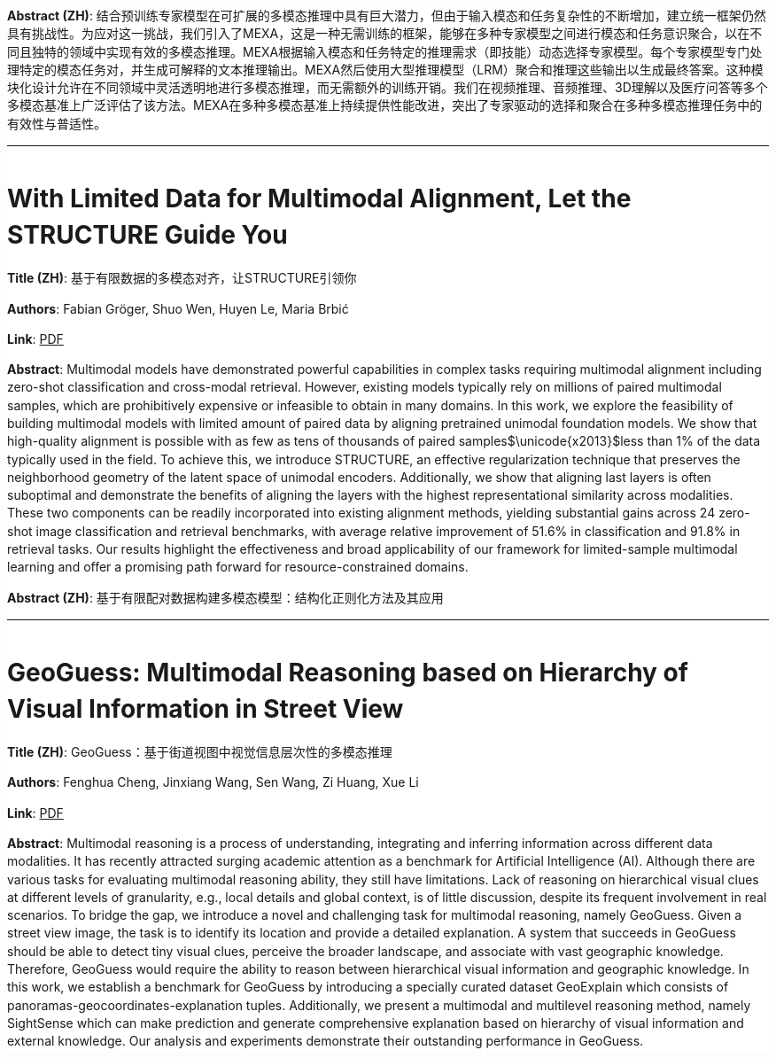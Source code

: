 **Abstract (ZH)**: 结合预训练专家模型在可扩展的多模态推理中具有巨大潜力，但由于输入模态和任务复杂性的不断增加，建立统一框架仍然具有挑战性。为应对这一挑战，我们引入了MEXA，这是一种无需训练的框架，能够在多种专家模型之间进行模态和任务意识聚合，以在不同且独特的领域中实现有效的多模态推理。MEXA根据输入模态和任务特定的推理需求（即技能）动态选择专家模型。每个专家模型专门处理特定的模态任务对，并生成可解释的文本推理输出。MEXA然后使用大型推理模型（LRM）聚合和推理这些输出以生成最终答案。这种模块化设计允许在不同领域中灵活透明地进行多模态推理，而无需额外的训练开销。我们在视频推理、音频推理、3D理解以及医疗问答等多个多模态基准上广泛评估了该方法。MEXA在多种多模态基准上持续提供性能改进，突出了专家驱动的选择和聚合在多种多模态推理任务中的有效性与普适性。 

---
# With Limited Data for Multimodal Alignment, Let the STRUCTURE Guide You 

**Title (ZH)**: 基于有限数据的多模态对齐，让STRUCTURE引领你 

**Authors**: Fabian Gröger, Shuo Wen, Huyen Le, Maria Brbić  

**Link**: [PDF](https://arxiv.org/pdf/2506.16895)  

**Abstract**: Multimodal models have demonstrated powerful capabilities in complex tasks requiring multimodal alignment including zero-shot classification and cross-modal retrieval. However, existing models typically rely on millions of paired multimodal samples, which are prohibitively expensive or infeasible to obtain in many domains. In this work, we explore the feasibility of building multimodal models with limited amount of paired data by aligning pretrained unimodal foundation models. We show that high-quality alignment is possible with as few as tens of thousands of paired samples$\unicode{x2013}$less than $1\%$ of the data typically used in the field. To achieve this, we introduce STRUCTURE, an effective regularization technique that preserves the neighborhood geometry of the latent space of unimodal encoders. Additionally, we show that aligning last layers is often suboptimal and demonstrate the benefits of aligning the layers with the highest representational similarity across modalities. These two components can be readily incorporated into existing alignment methods, yielding substantial gains across 24 zero-shot image classification and retrieval benchmarks, with average relative improvement of $51.6\%$ in classification and $91.8\%$ in retrieval tasks. Our results highlight the effectiveness and broad applicability of our framework for limited-sample multimodal learning and offer a promising path forward for resource-constrained domains. 

**Abstract (ZH)**: 基于有限配对数据构建多模态模型：结构化正则化方法及其应用 

---
# GeoGuess: Multimodal Reasoning based on Hierarchy of Visual Information in Street View 

**Title (ZH)**: GeoGuess：基于街道视图中视觉信息层次性的多模态推理 

**Authors**: Fenghua Cheng, Jinxiang Wang, Sen Wang, Zi Huang, Xue Li  

**Link**: [PDF](https://arxiv.org/pdf/2506.16633)  

**Abstract**: Multimodal reasoning is a process of understanding, integrating and inferring information across different data modalities. It has recently attracted surging academic attention as a benchmark for Artificial Intelligence (AI). Although there are various tasks for evaluating multimodal reasoning ability, they still have limitations. Lack of reasoning on hierarchical visual clues at different levels of granularity, e.g., local details and global context, is of little discussion, despite its frequent involvement in real scenarios. To bridge the gap, we introduce a novel and challenging task for multimodal reasoning, namely GeoGuess. Given a street view image, the task is to identify its location and provide a detailed explanation. A system that succeeds in GeoGuess should be able to detect tiny visual clues, perceive the broader landscape, and associate with vast geographic knowledge. Therefore, GeoGuess would require the ability to reason between hierarchical visual information and geographic knowledge. In this work, we establish a benchmark for GeoGuess by introducing a specially curated dataset GeoExplain which consists of panoramas-geocoordinates-explanation tuples. Additionally, we present a multimodal and multilevel reasoning method, namely SightSense which can make prediction and generate comprehensive explanation based on hierarchy of visual information and external knowledge. Our analysis and experiments demonstrate their outstanding performance in GeoGuess. 
